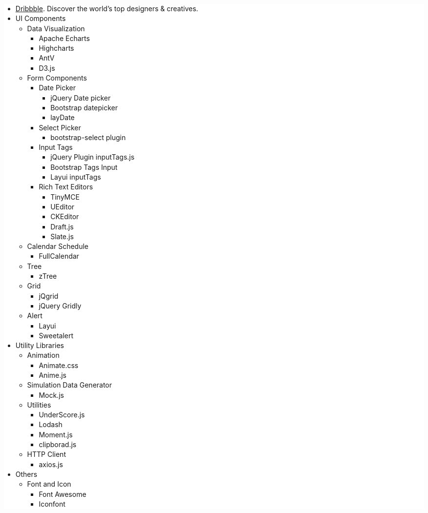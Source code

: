   - [Dribbble](https://dribbble.com/). Discover the world’s top designers & creatives.
- UI Components
  - Data Visualization
    - Apache Echarts
    - Highcharts
    - AntV
    - D3.js
  - Form Components
    - Date Picker
      - jQuery Date picker
      - Bootstrap datepicker
      - layDate
    - Select Picker
      - bootstrap-select plugin
    - Input Tags
      - jQuery Plugin inputTags.js
      - Bootstrap Tags Input
      - Layui inputTags
    - Rich Text Editors
      - TinyMCE
      - UEditor
      - CKEditor
      - Draft.js
      - Slate.js
  - Calendar Schedule
    - FullCalendar
  - Tree
    - zTree
  - Grid
    - jQgrid
    - jQuery Gridly
  - Alert
    - Layui
    - Sweetalert
- Utility Libraries
  - Animation
    - Animate.css
    - Anime.js
  - Simulation Data Generator
    - Mock.js
  - Utilities
    - UnderScore.js
    - Lodash
    - Moment.js
    - clipborad.js
  - HTTP Client
    - axios.js
- Others
  - Font and Icon
    - Font Awesome
    - Iconfont
